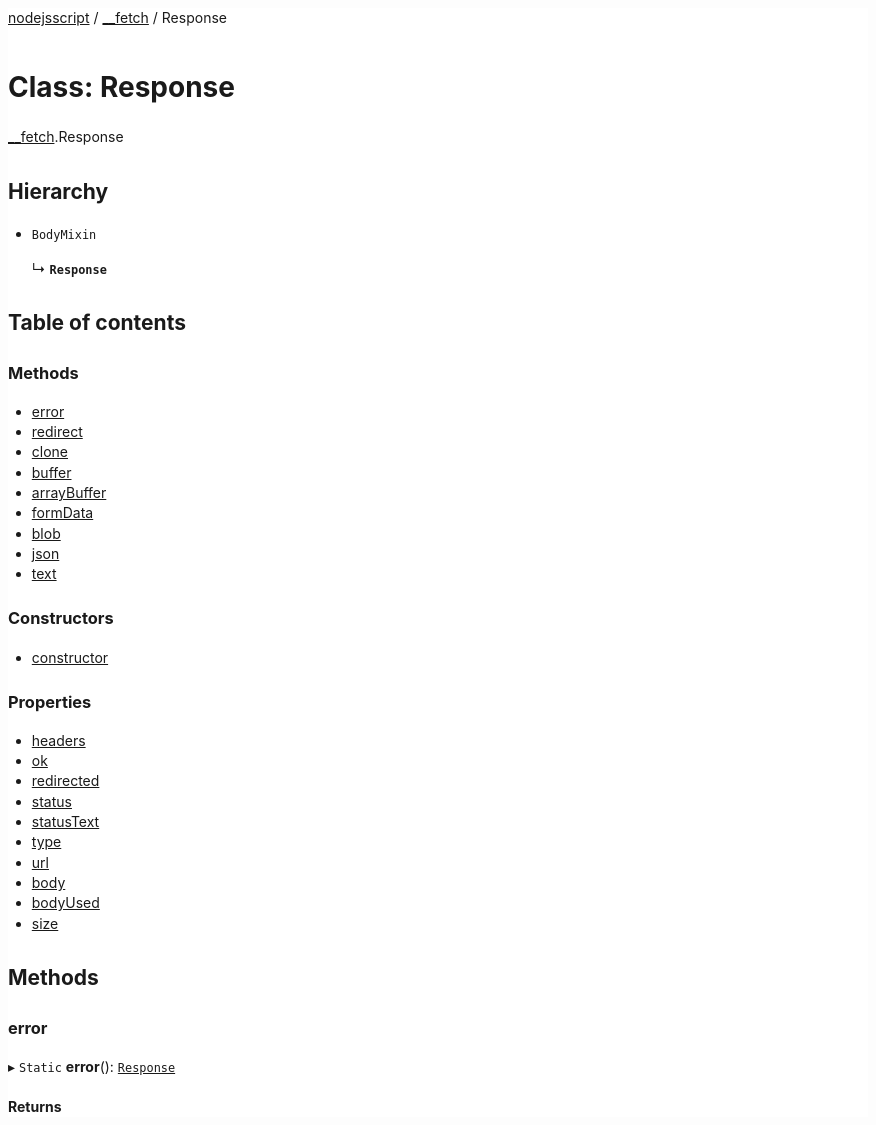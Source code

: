 [nodejsscript](../README.md) / [\_\_fetch](../modules/_fetch.md) / Response

# Class: Response

[__fetch](../modules/_fetch.md).Response

## Hierarchy

- `BodyMixin`

  ↳ **`Response`**

## Table of contents

### Methods

- [error](fetch.Response.md#error)
- [redirect](fetch.Response.md#redirect)
- [clone](fetch.Response.md#clone)
- [buffer](fetch.Response.md#buffer)
- [arrayBuffer](fetch.Response.md#arraybuffer)
- [formData](fetch.Response.md#formdata)
- [blob](fetch.Response.md#blob)
- [json](fetch.Response.md#json)
- [text](fetch.Response.md#text)

### Constructors

- [constructor](fetch.Response.md#constructor)

### Properties

- [headers](fetch.Response.md#headers)
- [ok](fetch.Response.md#ok)
- [redirected](fetch.Response.md#redirected)
- [status](fetch.Response.md#status)
- [statusText](fetch.Response.md#statustext)
- [type](fetch.Response.md#type)
- [url](fetch.Response.md#url)
- [body](fetch.Response.md#body)
- [bodyUsed](fetch.Response.md#bodyused)
- [size](fetch.Response.md#size)

## Methods

### error

▸ `Static` **error**(): [`Response`](fetch.Response.md)

#### Returns
